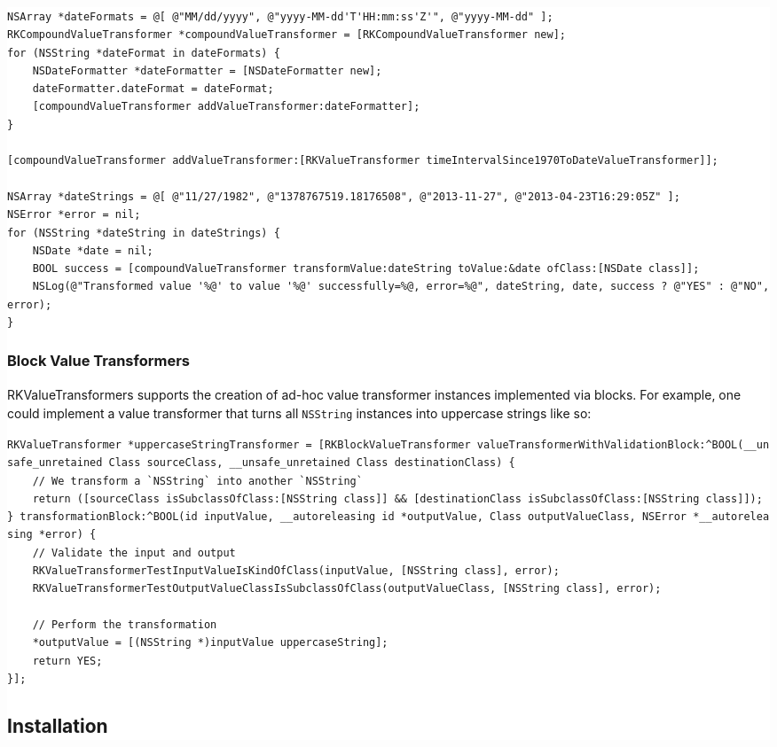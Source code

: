 ```objc
NSArray *dateFormats = @[ @"MM/dd/yyyy", @"yyyy-MM-dd'T'HH:mm:ss'Z'", @"yyyy-MM-dd" ];
RKCompoundValueTransformer *compoundValueTransformer = [RKCompoundValueTransformer new];
for (NSString *dateFormat in dateFormats) {
    NSDateFormatter *dateFormatter = [NSDateFormatter new];
    dateFormatter.dateFormat = dateFormat;
    [compoundValueTransformer addValueTransformer:dateFormatter];
}

[compoundValueTransformer addValueTransformer:[RKValueTransformer timeIntervalSince1970ToDateValueTransformer]];

NSArray *dateStrings = @[ @"11/27/1982", @"1378767519.18176508", @"2013-11-27", @"2013-04-23T16:29:05Z" ];
NSError *error = nil;
for (NSString *dateString in dateStrings) {
    NSDate *date = nil;
    BOOL success = [compoundValueTransformer transformValue:dateString toValue:&date ofClass:[NSDate class]];
    NSLog(@"Transformed value '%@' to value '%@' successfully=%@, error=%@", dateString, date, success ? @"YES" : @"NO", error);
}
```

### Block Value Transformers

RKValueTransformers supports the creation of ad-hoc value transformer instances implemented via blocks. For example, one could implement a value transformer that turns all `NSString` instances into uppercase strings like so:

```objc
RKValueTransformer *uppercaseStringTransformer = [RKBlockValueTransformer valueTransformerWithValidationBlock:^BOOL(__unsafe_unretained Class sourceClass, __unsafe_unretained Class destinationClass) {
    // We transform a `NSString` into another `NSString`
    return ([sourceClass isSubclassOfClass:[NSString class]] && [destinationClass isSubclassOfClass:[NSString class]]);
} transformationBlock:^BOOL(id inputValue, __autoreleasing id *outputValue, Class outputValueClass, NSError *__autoreleasing *error) {
	// Validate the input and output
    RKValueTransformerTestInputValueIsKindOfClass(inputValue, [NSString class], error);
    RKValueTransformerTestOutputValueClassIsSubclassOfClass(outputValueClass, [NSString class], error);
    
    // Perform the transformation
    *outputValue = [(NSString *)inputValue uppercaseString];
    return YES;
}];
```

## Installation
